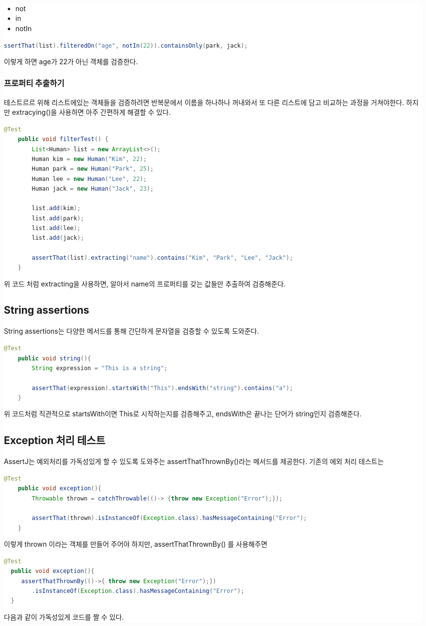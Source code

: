 
* not
* in
* notIn

```java
ssertThat(list).filteredOn("age", notIn(22)).containsOnly(park, jack);
```
이렇게 하면 age가 22가 아닌 객체를 검증한다.

### 프로퍼티 추출하기
테스트르르 위해 리스트에있는 객체들을 검증하려면 반복문에서 이름을 하나하나 꺼내와서 또 다른 리스트에 담고 비교하는 과정을
거쳐야한다. 하지만 extracying()을 사용하면 아주 간편하게 해결할 수 있다.
```java
@Test
    public void filterTest() {
        List<Human> list = new ArrayList<>();
        Human kim = new Human("Kim", 22);
        Human park = new Human("Park", 25);
        Human lee = new Human("Lee", 22);
        Human jack = new Human("Jack", 23);

        list.add(kim);
        list.add(park);
        list.add(lee);
        list.add(jack);

        assertThat(list).extracting("name").contains("Kim", "Park", "Lee", "Jack");
    }
```
위 코드 처럼  extracting을 사용하면, 알아서 name의 프로퍼티를 갖는 값들만 추출하여 검증해준다.

## String assertions
String assertions는 다양한 메서드를 통해 간단하게 문자열을 검증할 수 있도록 도와준다.
```java
@Test
    public void string(){
        String expression = "This is a string";

        assertThat(expression).startsWith("This").endsWith("string").contains("a");
    }

```
위 코드처럼 직관적으로 startsWith이면 This로 시작하는지를 검증해주고, endsWith은 끝나는 단어가 string인지 검증해준다.

## Exception 처리 테스트
AssertJ는 예외처리를 가독성있게 할 수 있도록 도와주는 assertThatThrownBy()라는 메서드를 제공한다.
기존의 에외 처리 테스트는
```java
@Test
    public void exception(){
        Throwable thrown = catchThrowable(()-> {throw new Exception("Error");});

        assertThat(thrown).isInstanceOf(Exception.class).hasMessageContaining("Error");
    }
```
이렇게 thrown 이라는 객체를 만들어 주어야 하지만, assertThatThrownBy() 를 사용해주면
```java
@Test
  public void exception(){
     assertThatThrownBy(()->{ throw new Exception("Error");})
        .isInstanceOf(Exception.class).hasMessageContaining("Error");
  }
```
다음과 같이 가독성있게 코드를 짤 수 있다.